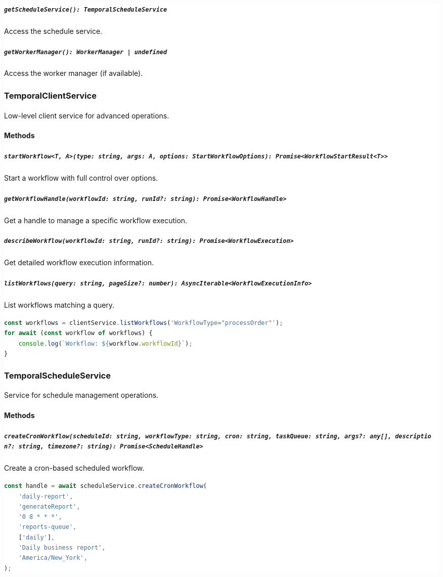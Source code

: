 ##### `getScheduleService(): TemporalScheduleService`

Access the schedule service.

##### `getWorkerManager(): WorkerManager | undefined`

Access the worker manager (if available).

### TemporalClientService

Low-level client service for advanced operations.

#### Methods

##### `startWorkflow<T, A>(type: string, args: A, options: StartWorkflowOptions): Promise<WorkflowStartResult<T>>`

Start a workflow with full control over options.

##### `getWorkflowHandle(workflowId: string, runId?: string): Promise<WorkflowHandle>`

Get a handle to manage a specific workflow execution.

##### `describeWorkflow(workflowId: string, runId?: string): Promise<WorkflowExecution>`

Get detailed workflow execution information.

##### `listWorkflows(query: string, pageSize?: number): AsyncIterable<WorkflowExecutionInfo>`

List workflows matching a query.

```typescript
const workflows = clientService.listWorkflows('WorkflowType="processOrder"');
for await (const workflow of workflows) {
    console.log(`Workflow: ${workflow.workflowId}`);
}
```

### TemporalScheduleService

Service for schedule management operations.

#### Methods

##### `createCronWorkflow(scheduleId: string, workflowType: string, cron: string, taskQueue: string, args?: any[], description?: string, timezone?: string): Promise<ScheduleHandle>`

Create a cron-based scheduled workflow.

```typescript
const handle = await scheduleService.createCronWorkflow(
    'daily-report',
    'generateReport',
    '0 8 * * *',
    'reports-queue',
    ['daily'],
    'Daily business report',
    'America/New_York',
);
```
